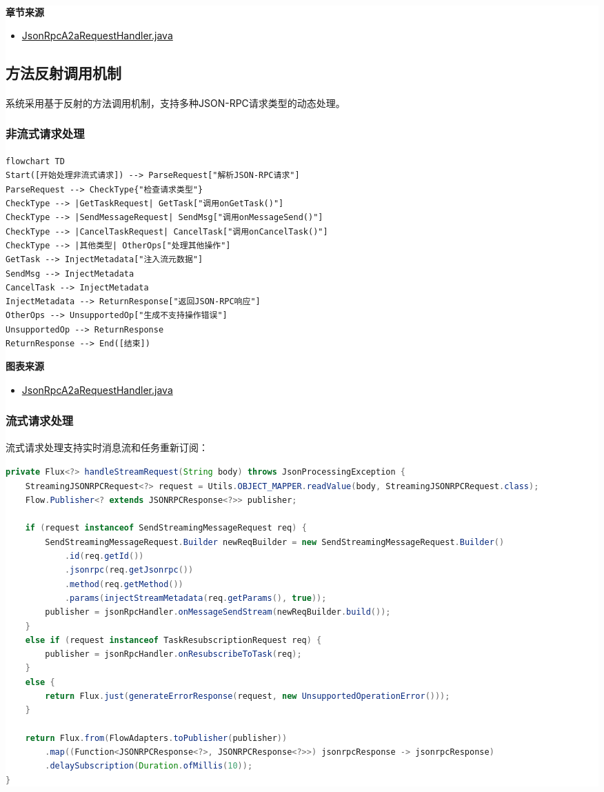 **章节来源**
- [JsonRpcA2aRequestHandler.java](file://spring-ai-alibaba-a2a/spring-ai-alibaba-a2a-common/src/main/java/com/alibaba/cloud/ai/a2a/server/JsonRpcA2aRequestHandler.java#L87-L96)

## 方法反射调用机制

系统采用基于反射的方法调用机制，支持多种JSON-RPC请求类型的动态处理。

### 非流式请求处理

```mermaid
flowchart TD
Start([开始处理非流式请求]) --> ParseRequest["解析JSON-RPC请求"]
ParseRequest --> CheckType{"检查请求类型"}
CheckType --> |GetTaskRequest| GetTask["调用onGetTask()"]
CheckType --> |SendMessageRequest| SendMsg["调用onMessageSend()"]
CheckType --> |CancelTaskRequest| CancelTask["调用onCancelTask()"]
CheckType --> |其他类型| OtherOps["处理其他操作"]
GetTask --> InjectMetadata["注入流元数据"]
SendMsg --> InjectMetadata
CancelTask --> InjectMetadata
InjectMetadata --> ReturnResponse["返回JSON-RPC响应"]
OtherOps --> UnsupportedOp["生成不支持操作错误"]
UnsupportedOp --> ReturnResponse
ReturnResponse --> End([结束])
```

**图表来源**
- [JsonRpcA2aRequestHandler.java](file://spring-ai-alibaba-a2a/spring-ai-alibaba-a2a-common/src/main/java/com/alibaba/cloud/ai/a2a/server/JsonRpcA2aRequestHandler.java#L121-L151)

### 流式请求处理

流式请求处理支持实时消息流和任务重新订阅：

```java
private Flux<?> handleStreamRequest(String body) throws JsonProcessingException {
    StreamingJSONRPCRequest<?> request = Utils.OBJECT_MAPPER.readValue(body, StreamingJSONRPCRequest.class);
    Flow.Publisher<? extends JSONRPCResponse<?>> publisher;
    
    if (request instanceof SendStreamingMessageRequest req) {
        SendStreamingMessageRequest.Builder newReqBuilder = new SendStreamingMessageRequest.Builder()
            .id(req.getId())
            .jsonrpc(req.getJsonrpc())
            .method(req.getMethod())
            .params(injectStreamMetadata(req.getParams(), true));
        publisher = jsonRpcHandler.onMessageSendStream(newReqBuilder.build());
    }
    else if (request instanceof TaskResubscriptionRequest req) {
        publisher = jsonRpcHandler.onResubscribeToTask(req);
    }
    else {
        return Flux.just(generateErrorResponse(request, new UnsupportedOperationError()));
    }
    
    return Flux.from(FlowAdapters.toPublisher(publisher))
        .map((Function<JSONRPCResponse<?>, JSONRPCResponse<?>>) jsonrpcResponse -> jsonrpcResponse)
        .delaySubscription(Duration.ofMillis(10));
}
```
